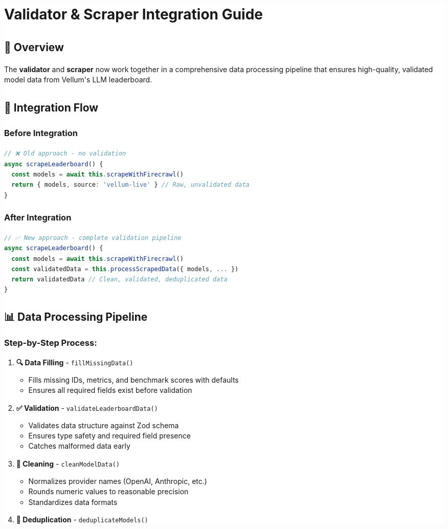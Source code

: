 # Validator & Scraper Integration Guide

## 🎯 Overview

The **validator** and **scraper** now work together in a comprehensive data processing pipeline that ensures high-quality, validated model data from Vellum's LLM leaderboard.

## 🔄 Integration Flow

### **Before Integration**

```typescript
// ❌ Old approach - no validation
async scrapeLeaderboard() {
  const models = await this.scrapeWithFirecrawl()
  return { models, source: 'vellum-live' } // Raw, unvalidated data
}
```

### **After Integration**

```typescript
// ✅ New approach - complete validation pipeline
async scrapeLeaderboard() {
  const models = await this.scrapeWithFirecrawl()
  const validatedData = this.processScrapedData({ models, ... })
  return validatedData // Clean, validated, deduplicated data
}
```

## 📊 Data Processing Pipeline

### **Step-by-Step Process:**

1. **🔍 Data Filling** - `fillMissingData()`

   - Fills missing IDs, metrics, and benchmark scores with defaults
   - Ensures all required fields exist before validation

2. **✅ Validation** - `validateLeaderboardData()`

   - Validates data structure against Zod schema
   - Ensures type safety and required field presence
   - Catches malformed data early

3. **🧹 Cleaning** - `cleanModelData()`

   - Normalizes provider names (OpenAI, Anthropic, etc.)
   - Rounds numeric values to reasonable precision
   - Standardizes data formats

4. **🔄 Deduplication** - `deduplicateModels()`
